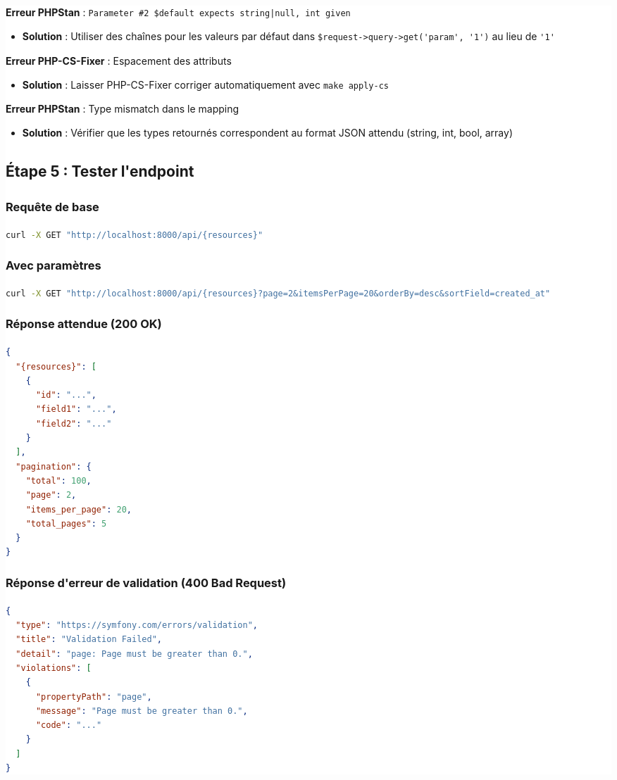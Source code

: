 **Erreur PHPStan** : `Parameter #2 $default expects string|null, int given`
- **Solution** : Utiliser des chaînes pour les valeurs par défaut dans `$request->query->get('param', '1')` au lieu de `'1'`

**Erreur PHP-CS-Fixer** : Espacement des attributs
- **Solution** : Laisser PHP-CS-Fixer corriger automatiquement avec `make apply-cs`

**Erreur PHPStan** : Type mismatch dans le mapping
- **Solution** : Vérifier que les types retournés correspondent au format JSON attendu (string, int, bool, array)

## Étape 5 : Tester l'endpoint

### Requête de base

```bash
curl -X GET "http://localhost:8000/api/{resources}"
```

### Avec paramètres

```bash
curl -X GET "http://localhost:8000/api/{resources}?page=2&itemsPerPage=20&orderBy=desc&sortField=created_at"
```

### Réponse attendue (200 OK)

```json
{
  "{resources}": [
    {
      "id": "...",
      "field1": "...",
      "field2": "..."
    }
  ],
  "pagination": {
    "total": 100,
    "page": 2,
    "items_per_page": 20,
    "total_pages": 5
  }
}
```

### Réponse d'erreur de validation (400 Bad Request)

```json
{
  "type": "https://symfony.com/errors/validation",
  "title": "Validation Failed",
  "detail": "page: Page must be greater than 0.",
  "violations": [
    {
      "propertyPath": "page",
      "message": "Page must be greater than 0.",
      "code": "..."
    }
  ]
}
```
